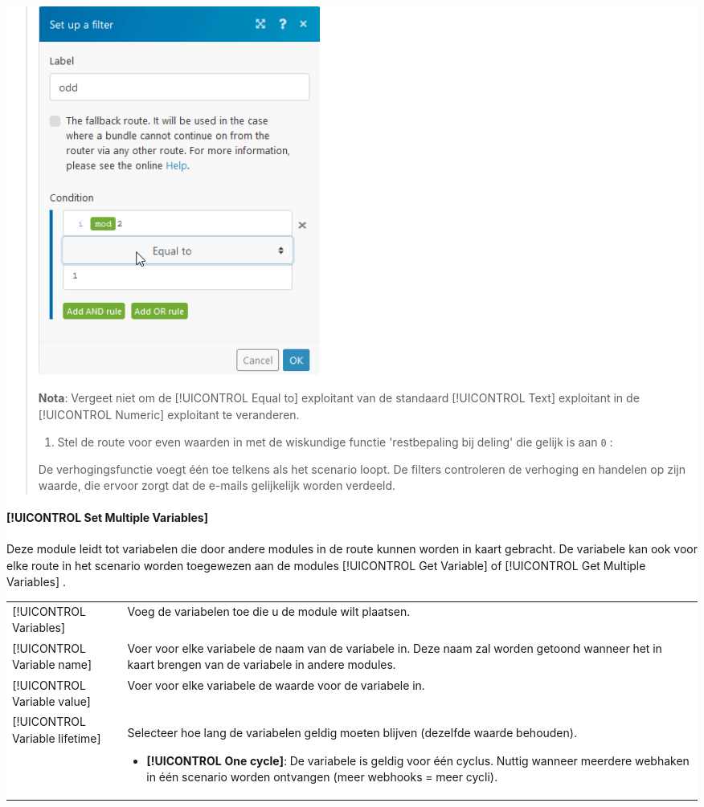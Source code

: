 >   ![](assets/odd-350x459.png)
>
>  **Nota**: Vergeet niet om de [!UICONTROL Equal to] exploitant van de standaard [!UICONTROL Text] exploitant in de [!UICONTROL Numeric] exploitant te veranderen.
>
>1. Stel de route voor even waarden in met de wiskundige functie &#39;restbepaling bij deling&#39; die gelijk is aan `0` :
>
>De verhogingsfunctie voegt één toe telkens als het scenario loopt. De filters controleren de verhoging en handelen op zijn waarde, die ervoor zorgt dat de e-mails gelijkelijk worden verdeeld.

#### [!UICONTROL Set Multiple Variables]

Deze module leidt tot variabelen die door andere modules in de route kunnen worden in kaart gebracht. De variabele kan ook voor elke route in het scenario worden toegewezen aan de modules [!UICONTROL Get Variable] of [!UICONTROL Get Multiple Variables] .

<table style="table-layout:auto"> 
 <col> 
 <col> 
 <tbody> 
  <tr> 
   <td>[!UICONTROL Variables]</td> 
   <td>Voeg de variabelen toe die u de module wilt plaatsen.</td> 
  </tr> 
  <tr> 
   <td>[!UICONTROL Variable name] </td> 
   <td>Voer voor elke variabele de naam van de variabele in. Deze naam zal worden getoond wanneer het in kaart brengen van de variabele in andere modules. </td> 
  </tr> 
  <tr> 
   <td>[!UICONTROL Variable value] </td> 
   <td>Voer voor elke variabele de waarde voor de variabele in. </td> 
  </tr> 
  <tr> 
   <td>[!UICONTROL Variable lifetime] </td> 
   <td> <p>Selecteer hoe lang de variabelen geldig moeten blijven (dezelfde waarde behouden).</p> 
    <ul> 
     <li><strong>[!UICONTROL One cycle]</strong>: De variabele is geldig voor één cyclus. Nuttig wanneer meerdere webhaken in één scenario worden ontvangen (meer webhooks = meer cycli). </li> 